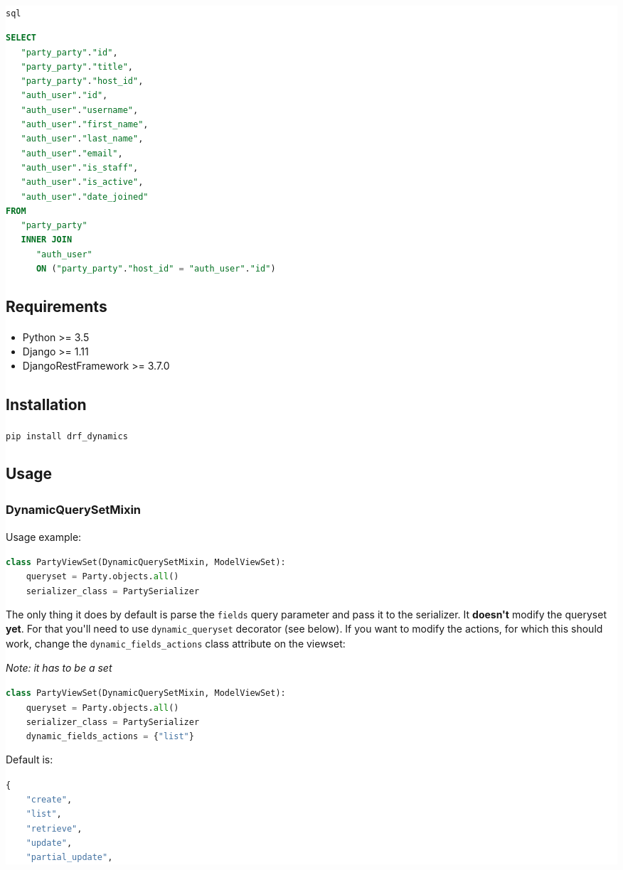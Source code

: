 `sql`
```sql
SELECT
   "party_party"."id",
   "party_party"."title",
   "party_party"."host_id",
   "auth_user"."id",
   "auth_user"."username",
   "auth_user"."first_name",
   "auth_user"."last_name",
   "auth_user"."email",
   "auth_user"."is_staff",
   "auth_user"."is_active",
   "auth_user"."date_joined" 
FROM
   "party_party" 
   INNER JOIN
      "auth_user" 
      ON ("party_party"."host_id" = "auth_user"."id")
```

## Requirements

* Python >= 3.5
* Django >= 1.11
* DjangoRestFramework >= 3.7.0

## Installation

```
pip install drf_dynamics
```

## Usage

### DynamicQuerySetMixin

Usage example:
```python
class PartyViewSet(DynamicQuerySetMixin, ModelViewSet):
    queryset = Party.objects.all()
    serializer_class = PartySerializer
```

The only thing it does by default is parse the `fields` query parameter and pass it to the serializer. It **doesn't** modify the queryset **yet**. For that you'll need to use `dynamic_queryset` decorator (see below).
If you want to modify the actions, for which this should work, change the `dynamic_fields_actions` class attribute on the viewset:

*Note: it has to be a set*
```python
class PartyViewSet(DynamicQuerySetMixin, ModelViewSet):
    queryset = Party.objects.all()
    serializer_class = PartySerializer
    dynamic_fields_actions = {"list"}
```
Default is:
```python
{
    "create",
    "list",
    "retrieve",
    "update",
    "partial_update",
```